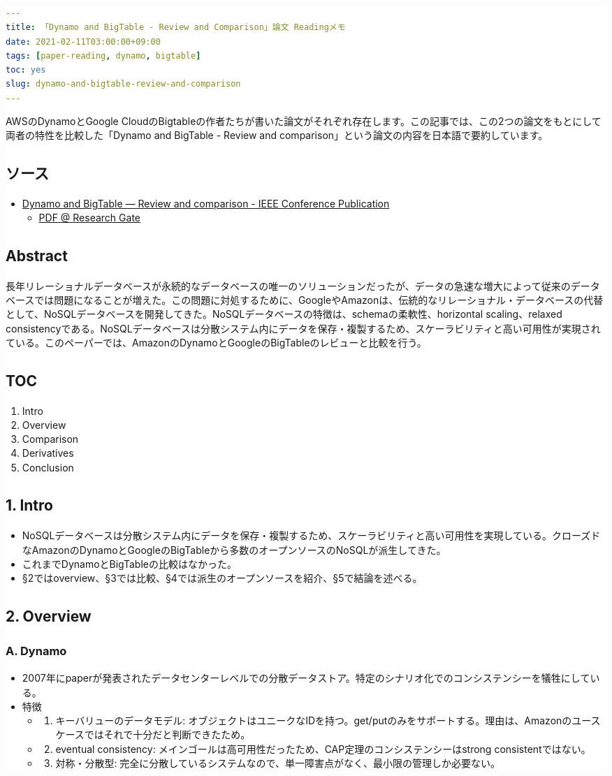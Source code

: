 ```yaml
---
title: 「Dynamo and BigTable - Review and Comparison」論文 Readingメモ
date: 2021-02-11T03:00:00+09:00
tags: [paper-reading, dynamo, bigtable]
toc: yes
slug: dynamo-and-bigtable-review-and-comparison
---
```


AWSのDynamoとGoogle CloudのBigtableの作者たちが書いた論文がそれぞれ存在します。この記事では、この2つの論文をもとにして両者の特性を比較した「Dynamo and BigTable - Review and comparison」という論文の内容を日本語で要約しています。



## ソース

- [Dynamo and BigTable &#8212; Review and comparison - IEEE Conference Publication](https://ieeexplore.ieee.org/abstract/document/7005771)
  - [PDF @ Research Gate](https://www.researchgate.net/publication/286310067_Dynamo_and_BigTable_-_Review_and_comparison)

## Abstract

長年リレーショナルデータベースが永続的なデータベースの唯一のソリューションだったが、データの急速な増大によって従来のデータベースでは問題になることが増えた。この問題に対処するために、GoogleやAmazonは、伝統的なリレーショナル・データベースの代替として、NoSQLデータベースを開発してきた。NoSQLデータベースの特徴は、schemaの柔軟性、horizontal scaling、relaxed consistencyである。NoSQLデータベースは分散システム内にデータを保存・複製するため、スケーラビリティと高い可用性が実現されている。このペーパーでは、AmazonのDynamoとGoogleのBigTableのレビューと比較を行う。

## TOC

1. Intro
2. Overview
3. Comparison
4. Derivatives
5. Conclusion

## 1. Intro

- NoSQLデータベースは分散システム内にデータを保存・複製するため、スケーラビリティと高い可用性を実現している。クローズドなAmazonのDynamoとGoogleのBigTableから多数のオープンソースのNoSQLが派生してきた。
- これまでDynamoとBigTableの比較はなかった。
- §2ではoverview、§3では比較、§4では派生のオープンソースを紹介、§5で結論を述べる。

## 2. Overview

### A. Dynamo

- 2007年にpaperが発表されたデータセンターレベルでの分散データストア。特定のシナリオ化でのコンシステンシーを犠牲にしている。
- 特徴
  - 1) キーバリューのデータモデル: オブジェクトはユニークなIDを持つ。get/putのみをサポートする。理由は、Amazonのユースケースではそれで十分だと判断できたため。
  - 2) eventual consistency: メインゴールは高可用性だったため、CAP定理のコンシステンシーはstrong consistentではない。
  - 3) 対称・分散型: 完全に分散しているシステムなので、単一障害点がなく、最小限の管理しか必要ない。
